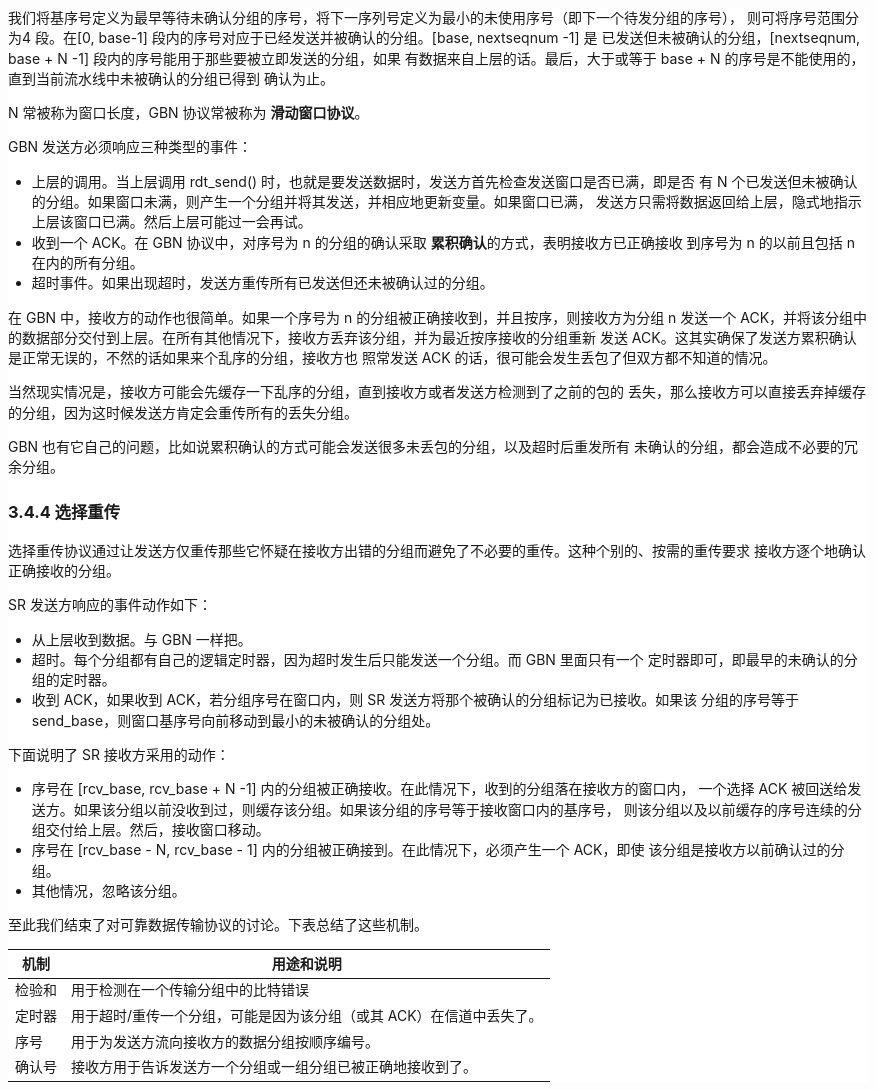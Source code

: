我们将基序号定义为最早等待未确认分组的序号，将下一序列号定义为最小的未使用序号（即下一个待发分组的序号），
则可将序号范围分为4 段。在[0, base-1] 段内的序号对应于已经发送并被确认的分组。[base, nextseqnum -1] 是
已发送但未被确认的分组，[nextseqnum, base + N -1] 段内的序号能用于那些要被立即发送的分组，如果
有数据来自上层的话。最后，大于或等于 base + N 的序号是不能使用的，直到当前流水线中未被确认的分组已得到
确认为止。      

N 常被称为窗口长度，GBN 协议常被称为 **滑动窗口协议**。    

GBN 发送方必须响应三种类型的事件：   

+ 上层的调用。当上层调用 rdt_send() 时，也就是要发送数据时，发送方首先检查发送窗口是否已满，即是否
有 N 个已发送但未被确认的分组。如果窗口未满，则产生一个分组并将其发送，并相应地更新变量。如果窗口已满，
发送方只需将数据返回给上层，隐式地指示上层该窗口已满。然后上层可能过一会再试。 
+ 收到一个 ACK。在 GBN 协议中，对序号为 n 的分组的确认采取 **累积确认**的方式，表明接收方已正确接收
到序号为 n 的以前且包括 n 在内的所有分组。
+ 超时事件。如果出现超时，发送方重传所有已发送但还未被确认过的分组。     

在 GBN 中，接收方的动作也很简单。如果一个序号为 n 的分组被正确接收到，并且按序，则接收方为分组 n 发送一个
ACK，并将该分组中的数据部分交付到上层。在所有其他情况下，接收方丢弃该分组，并为最近按序接收的分组重新
发送 ACK。这其实确保了发送方累积确认是正常无误的，不然的话如果来个乱序的分组，接收方也
照常发送 ACK 的话，很可能会发生丢包了但双方都不知道的情况。     

当然现实情况是，接收方可能会先缓存一下乱序的分组，直到接收方或者发送方检测到了之前的包的
丢失，那么接收方可以直接丢弃掉缓存的分组，因为这时候发送方肯定会重传所有的丢失分组。   

GBN 也有它自己的问题，比如说累积确认的方式可能会发送很多未丢包的分组，以及超时后重发所有
未确认的分组，都会造成不必要的冗余分组。   

### 3.4.4 选择重传

选择重传协议通过让发送方仅重传那些它怀疑在接收方出错的分组而避免了不必要的重传。这种个别的、按需的重传要求
接收方逐个地确认正确接收的分组。    

SR 发送方响应的事件动作如下：    

+ 从上层收到数据。与 GBN 一样把。
+ 超时。每个分组都有自己的逻辑定时器，因为超时发生后只能发送一个分组。而 GBN 里面只有一个
定时器即可，即最早的未确认的分组的定时器。
+ 收到 ACK，如果收到 ACK，若分组序号在窗口内，则 SR 发送方将那个被确认的分组标记为已接收。如果该
分组的序号等于 send_base，则窗口基序号向前移动到最小的未被确认的分组处。    

下面说明了 SR 接收方采用的动作：    

+ 序号在 [rcv_base, rcv\_base + N -1] 内的分组被正确接收。在此情况下，收到的分组落在接收方的窗口内，
一个选择 ACK 被回送给发送方。如果该分组以前没收到过，则缓存该分组。如果该分组的序号等于接收窗口内的基序号，
则该分组以及以前缓存的序号连续的分组交付给上层。然后，接收窗口移动。
+ 序号在 [rcv_base - N, rcv\_base - 1] 内的分组被正确接到。在此情况下，必须产生一个 ACK，即使
该分组是接收方以前确认过的分组。
+ 其他情况，忽略该分组。    

至此我们结束了对可靠数据传输协议的讨论。下表总结了这些机制。     


机制 | 用途和说明
----------|---------
 检验和 | 用于检测在一个传输分组中的比特错误
 定时器 | 用于超时/重传一个分组，可能是因为该分组（或其 ACK）在信道中丢失了。
 序号 | 用于为发送方流向接收方的数据分组按顺序编号。
 确认号 | 接收方用于告诉发送方一个分组或一组分组已被正确地接收到了。    
